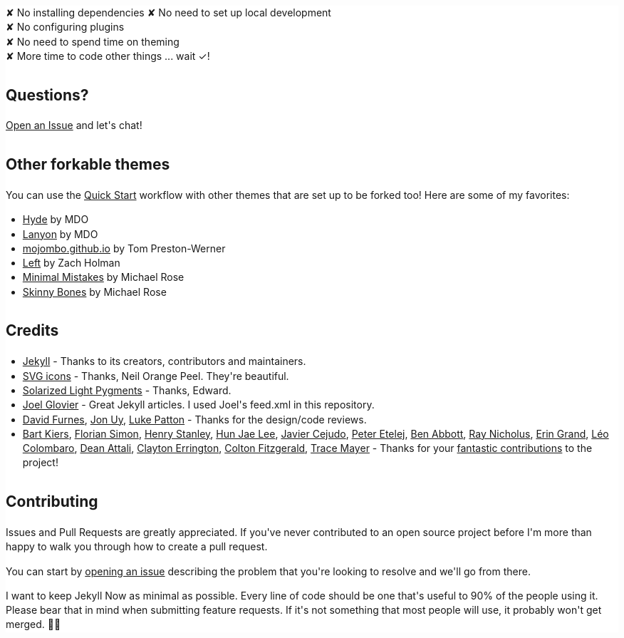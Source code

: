 ✘ No installing dependencies
✘ No need to set up local development  
✘ No configuring plugins  
✘ No need to spend time on theming  
✘ More time to code other things ... wait ✓!

## Questions?

[Open an Issue](https://github.com/barryclark/jekyll-now/issues/new) and let's chat!

## Other forkable themes

You can use the [Quick Start](https://github.com/barryclark/jekyll-now#quick-start) workflow with other themes that are set up to be forked too! Here are some of my favorites:

- [Hyde](https://github.com/poole/hyde) by MDO
- [Lanyon](https://github.com/poole/lanyon) by MDO
- [mojombo.github.io](https://github.com/mojombo/mojombo.github.io) by Tom Preston-Werner
- [Left](https://github.com/holman/left) by Zach Holman
- [Minimal Mistakes](https://github.com/mmistakes/minimal-mistakes) by Michael Rose
- [Skinny Bones](https://github.com/mmistakes/skinny-bones-jekyll) by Michael Rose

## Credits

- [Jekyll](https://github.com/jekyll/jekyll) - Thanks to its creators, contributors and maintainers.
- [SVG icons](https://github.com/neilorangepeel/Free-Social-Icons) - Thanks, Neil Orange Peel. They're beautiful.
- [Solarized Light Pygments](https://gist.github.com/edwardhotchkiss/2005058) - Thanks, Edward.
- [Joel Glovier](http://joelglovier.com/writing/) - Great Jekyll articles. I used Joel's feed.xml in this repository.
- [David Furnes](https://github.com/dfurnes), [Jon Uy](https://github.com/jonuy), [Luke Patton](https://github.com/lkpttn) - Thanks for the design/code reviews.
- [Bart Kiers](https://github.com/bkiers), [Florian Simon](https://github.com/vermluh), [Henry Stanley](https://github.com/henryaj), [Hun Jae Lee](https://github.com/hunjaelee), [Javier Cejudo](https://github.com/javiercejudo), [Peter Etelej](https://github.com/etelej), [Ben Abbott](https://github.com/jaminscript), [Ray Nicholus](https://github.com/rnicholus), [Erin Grand](https://github.com/eringrand), [Léo Colombaro](https://github.com/LeoColomb), [Dean Attali](https://github.com/daattali), [Clayton Errington](https://github.com/cjerrington), [Colton Fitzgerald](https://github.com/coltonfitzgerald), [Trace Mayer](https://github.com/sunnankar) - Thanks for your [fantastic contributions](https://github.com/barryclark/jekyll-now/commits/master) to the project!

## Contributing

Issues and Pull Requests are greatly appreciated. If you've never contributed to an open source project before I'm more than happy to walk you through how to create a pull request.

You can start by [opening an issue](https://github.com/barryclark/jekyll-now/issues/new) describing the problem that you're looking to resolve and we'll go from there.

I want to keep Jekyll Now as minimal as possible. Every line of code should be one that's useful to 90% of the people using it. Please bear that in mind when submitting feature requests. If it's not something that most people will use, it probably won't get merged. :guardsman:
